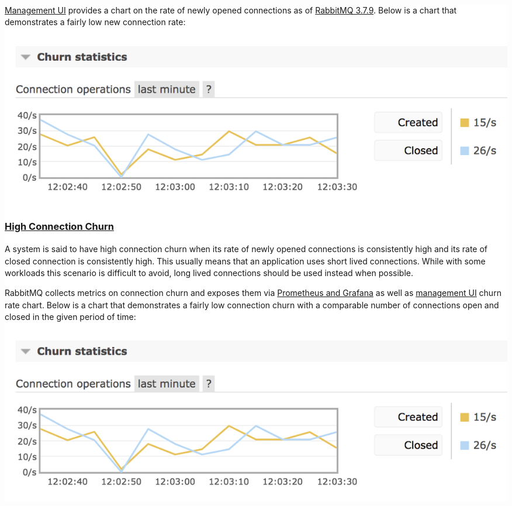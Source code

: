 [Management UI](/management.html) provides a chart on the rate of newly opened connections as of [RabbitMQ 3.7.9](/changelog.html).
Below is a chart that demonstrates a fairly low new connection rate:

<img class="screenshot" src="img/monitoring/connections/mgmt-ui-node-connection-churn.png" alt="Node connection churn in management UI" title="Node connection churn in management UI" />


### <a id="high-connection-churn" class="anchor" href="#high-connection-churn">High Connection Churn</a>

A system is said to have high connection churn when its rate of newly opened connections is consistently high and
its rate of closed connection is consistently high. This usually means that an application
uses short lived connections. While with some workloads this scenario is difficult to avoid,
long lived connections should be used instead when possible.

RabbitMQ collects metrics on connection churn and exposes them via [Prometheus and Grafana](/prometheus.html) as well as [management UI](/management.html) churn rate chart.
Below is a chart that demonstrates a fairly low connection churn with a comparable number of connections open and closed
in the given period of time:

<img class="screenshot" src="img/monitoring/connections/mgmt-ui-node-connection-churn.png" alt="Node connection churn in management UI" title="Node connection churn in management UI" />
